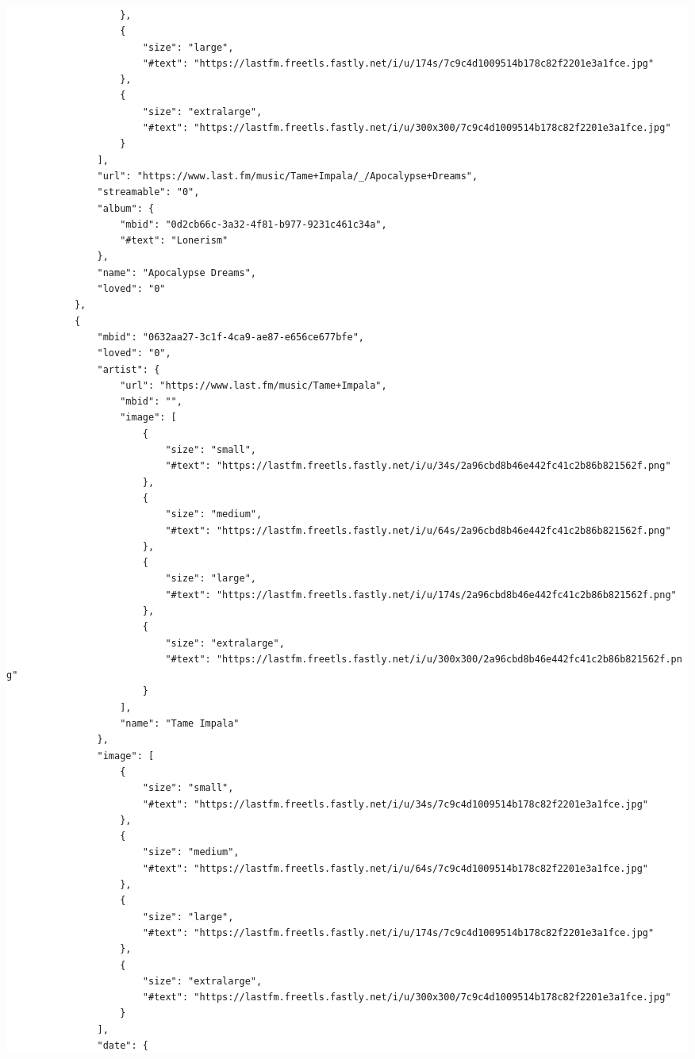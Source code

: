                        },
                        {
                            "size": "large",
                            "#text": "https://lastfm.freetls.fastly.net/i/u/174s/7c9c4d1009514b178c82f2201e3a1fce.jpg"
                        },
                        {
                            "size": "extralarge",
                            "#text": "https://lastfm.freetls.fastly.net/i/u/300x300/7c9c4d1009514b178c82f2201e3a1fce.jpg"
                        }
                    ],
                    "url": "https://www.last.fm/music/Tame+Impala/_/Apocalypse+Dreams",
                    "streamable": "0",
                    "album": {
                        "mbid": "0d2cb66c-3a32-4f81-b977-9231c461c34a",
                        "#text": "Lonerism"
                    },
                    "name": "Apocalypse Dreams",
                    "loved": "0"
                },
                {
                    "mbid": "0632aa27-3c1f-4ca9-ae87-e656ce677bfe",
                    "loved": "0",
                    "artist": {
                        "url": "https://www.last.fm/music/Tame+Impala",
                        "mbid": "",
                        "image": [
                            {
                                "size": "small",
                                "#text": "https://lastfm.freetls.fastly.net/i/u/34s/2a96cbd8b46e442fc41c2b86b821562f.png"
                            },
                            {
                                "size": "medium",
                                "#text": "https://lastfm.freetls.fastly.net/i/u/64s/2a96cbd8b46e442fc41c2b86b821562f.png"
                            },
                            {
                                "size": "large",
                                "#text": "https://lastfm.freetls.fastly.net/i/u/174s/2a96cbd8b46e442fc41c2b86b821562f.png"
                            },
                            {
                                "size": "extralarge",
                                "#text": "https://lastfm.freetls.fastly.net/i/u/300x300/2a96cbd8b46e442fc41c2b86b821562f.png"
                            }
                        ],
                        "name": "Tame Impala"
                    },
                    "image": [
                        {
                            "size": "small",
                            "#text": "https://lastfm.freetls.fastly.net/i/u/34s/7c9c4d1009514b178c82f2201e3a1fce.jpg"
                        },
                        {
                            "size": "medium",
                            "#text": "https://lastfm.freetls.fastly.net/i/u/64s/7c9c4d1009514b178c82f2201e3a1fce.jpg"
                        },
                        {
                            "size": "large",
                            "#text": "https://lastfm.freetls.fastly.net/i/u/174s/7c9c4d1009514b178c82f2201e3a1fce.jpg"
                        },
                        {
                            "size": "extralarge",
                            "#text": "https://lastfm.freetls.fastly.net/i/u/300x300/7c9c4d1009514b178c82f2201e3a1fce.jpg"
                        }
                    ],
                    "date": {